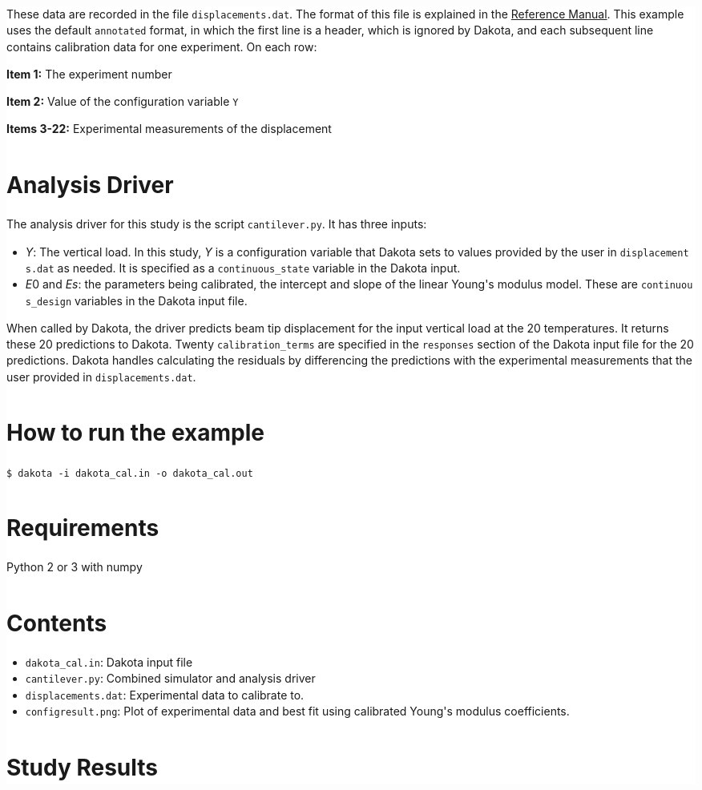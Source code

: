 These data are recorded in the file `displacements.dat`. The format of this file is
explained in the [Reference Manual](https://dakota.sandia.gov//sites/default/files/docs/6.13/html-ref/responses-calibration_terms-calibration_data_file.html). This example uses the default `annotated` format, in which the first line is a header, which is ignored by Dakota, and each subsequent line contains calibration data for one experiment. On each row:

**Item 1:** The experiment number

**Item 2:** Value of the configuration variable `Y`

**Items 3-22:** Experimental measurements of the displacement


# Analysis Driver

The analysis driver for this study is the script `cantilever.py`.
It has three inputs:

* $`Y`$: The vertical load. In this study, $`Y`$ is a configuration variable that
  Dakota sets to values provided by the user in `displacements.dat` as needed. It is 
  specified as a `continuous_state` variable in the Dakota input.
* $`E0`$ and $`Es`$: the parameters being calibrated, the intercept
  and slope of the linear Young's modulus model. These are `continuous_design`
  variables in the Dakota input file.

When called by Dakota, the driver predicts beam tip displacement for the input
vertical load at the 20 temperatures. It returns these 20 predictions to Dakota.
Twenty `calibration_terms` are specified in  the `responses` section of the Dakota 
input file for the 20 predictions. Dakota handles calculating the residuals by
differencing the predictions with the experimental measurements that the user
provided in `displacements.dat`.

# How to run the example

    $ dakota -i dakota_cal.in -o dakota_cal.out
 
# Requirements

Python 2 or 3 with numpy

# Contents

* `dakota_cal.in`: Dakota input file
* `cantilever.py`: Combined simulator and analysis driver
* `displacements.dat`: Experimental data to calibrate to.
* `configresult.png`: Plot of experimental data and best fit using calibrated Young's modulus coefficients.
 
# Study Results
 